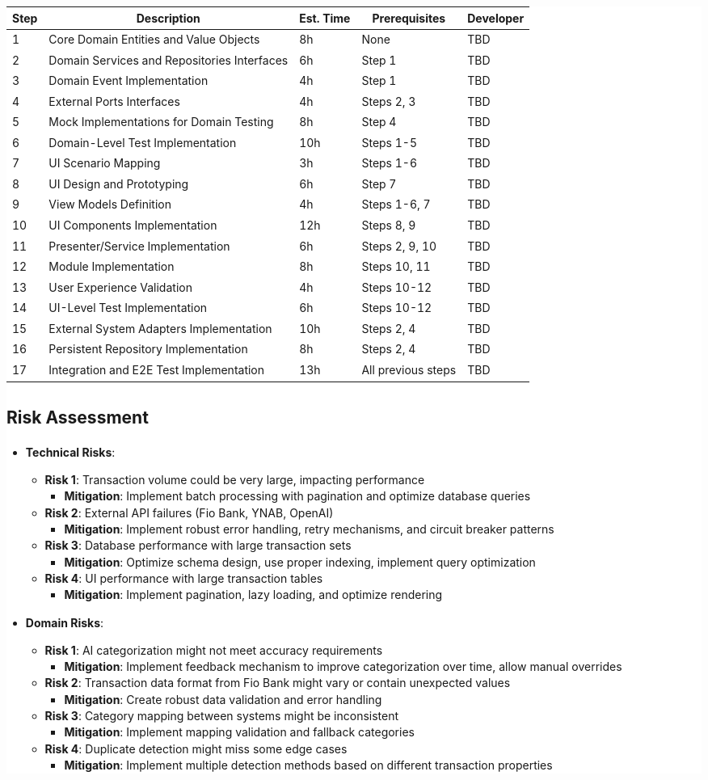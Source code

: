 
| Step | Description | Est. Time | Prerequisites | Developer |
|------|-------------|-----------|--------------|-----------|
| 1 | Core Domain Entities and Value Objects | 8h | None | TBD |
| 2 | Domain Services and Repositories Interfaces | 6h | Step 1 | TBD |
| 3 | Domain Event Implementation | 4h | Step 1 | TBD |
| 4 | External Ports Interfaces | 4h | Steps 2, 3 | TBD |
| 5 | Mock Implementations for Domain Testing | 8h | Step 4 | TBD |
| 6 | Domain-Level Test Implementation | 10h | Steps 1-5 | TBD |
| 7 | UI Scenario Mapping | 3h | Steps 1-6 | TBD |
| 8 | UI Design and Prototyping | 6h | Step 7 | TBD |
| 9 | View Models Definition | 4h | Steps 1-6, 7 | TBD |
| 10 | UI Components Implementation | 12h | Steps 8, 9 | TBD |
| 11 | Presenter/Service Implementation | 6h | Steps 2, 9, 10 | TBD |
| 12 | Module Implementation | 8h | Steps 10, 11 | TBD |
| 13 | User Experience Validation | 4h | Steps 10-12 | TBD |
| 14 | UI-Level Test Implementation | 6h | Steps 10-12 | TBD |
| 15 | External System Adapters Implementation | 10h | Steps 2, 4 | TBD |
| 16 | Persistent Repository Implementation | 8h | Steps 2, 4 | TBD |
| 17 | Integration and E2E Test Implementation | 13h | All previous steps | TBD |

## Risk Assessment
- **Technical Risks**:
  - **Risk 1**: Transaction volume could be very large, impacting performance
    - **Mitigation**: Implement batch processing with pagination and optimize database queries
  - **Risk 2**: External API failures (Fio Bank, YNAB, OpenAI)
    - **Mitigation**: Implement robust error handling, retry mechanisms, and circuit breaker patterns
  - **Risk 3**: Database performance with large transaction sets
    - **Mitigation**: Optimize schema design, use proper indexing, implement query optimization
  - **Risk 4**: UI performance with large transaction tables
    - **Mitigation**: Implement pagination, lazy loading, and optimize rendering

- **Domain Risks**:
  - **Risk 1**: AI categorization might not meet accuracy requirements
    - **Mitigation**: Implement feedback mechanism to improve categorization over time, allow manual overrides
  - **Risk 2**: Transaction data format from Fio Bank might vary or contain unexpected values
    - **Mitigation**: Create robust data validation and error handling
  - **Risk 3**: Category mapping between systems might be inconsistent
    - **Mitigation**: Implement mapping validation and fallback categories
  - **Risk 4**: Duplicate detection might miss some edge cases
    - **Mitigation**: Implement multiple detection methods based on different transaction properties
